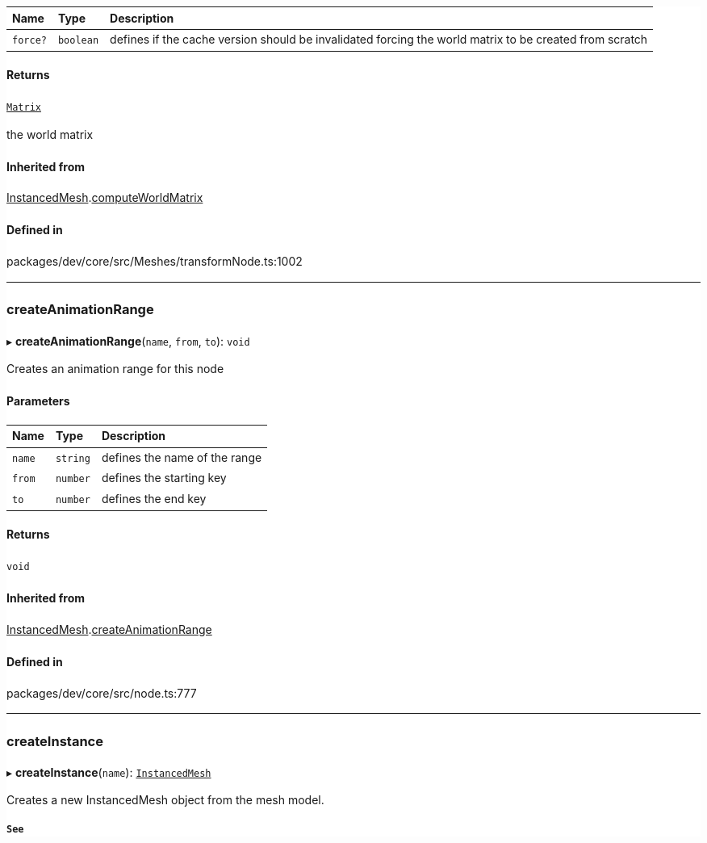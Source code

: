 | Name | Type | Description |
| :------ | :------ | :------ |
| `force?` | `boolean` | defines if the cache version should be invalidated forcing the world matrix to be created from scratch |

#### Returns

[`Matrix`](Matrix.md)

the world matrix

#### Inherited from

[InstancedMesh](InstancedMesh.md).[computeWorldMatrix](InstancedMesh.md#computeworldmatrix)

#### Defined in

packages/dev/core/src/Meshes/transformNode.ts:1002

___

### createAnimationRange

▸ **createAnimationRange**(`name`, `from`, `to`): `void`

Creates an animation range for this node

#### Parameters

| Name | Type | Description |
| :------ | :------ | :------ |
| `name` | `string` | defines the name of the range |
| `from` | `number` | defines the starting key |
| `to` | `number` | defines the end key |

#### Returns

`void`

#### Inherited from

[InstancedMesh](InstancedMesh.md).[createAnimationRange](InstancedMesh.md#createanimationrange)

#### Defined in

packages/dev/core/src/node.ts:777

___

### createInstance

▸ **createInstance**(`name`): [`InstancedMesh`](InstancedMesh.md)

Creates a new InstancedMesh object from the mesh model.

**`See`**
